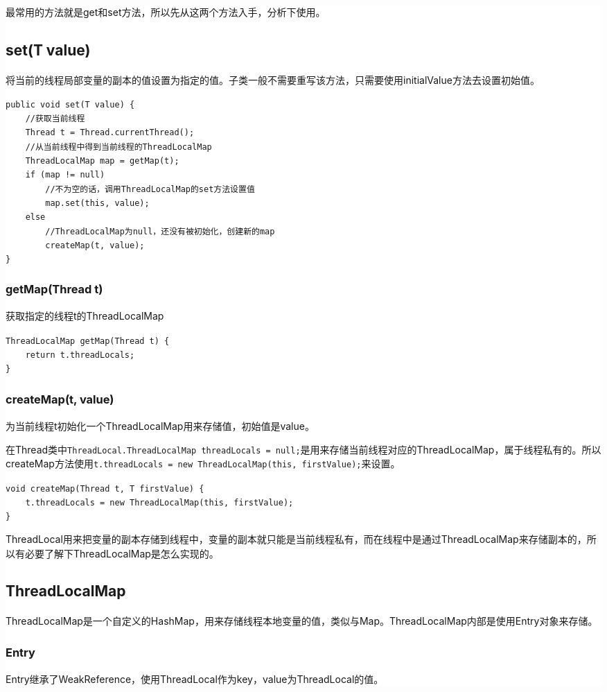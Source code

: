 最常用的方法就是get和set方法，所以先从这两个方法入手，分析下使用。

## set\(T value\)

将当前的线程局部变量的副本的值设置为指定的值。子类一般不需要重写该方法，只需要使用initialValue方法去设置初始值。

```
public void set(T value) {
    //获取当前线程
    Thread t = Thread.currentThread();
    //从当前线程中得到当前线程的ThreadLocalMap
    ThreadLocalMap map = getMap(t);
    if (map != null)
        //不为空的话，调用ThreadLocalMap的set方法设置值
        map.set(this, value);
    else
        //ThreadLocalMap为null，还没有被初始化，创建新的map
        createMap(t, value);
}
```

### getMap\(Thread t\)

获取指定的线程t的ThreadLocalMap

```
ThreadLocalMap getMap(Thread t) {
    return t.threadLocals;
}
```

### createMap\(t, value\)

为当前线程t初始化一个ThreadLocalMap用来存储值，初始值是value。

在Thread类中`ThreadLocal.ThreadLocalMap threadLocals = null;`是用来存储当前线程对应的ThreadLocalMap，属于线程私有的。所以createMap方法使用`t.threadLocals = new ThreadLocalMap(this, firstValue);`来设置。

```
void createMap(Thread t, T firstValue) {
    t.threadLocals = new ThreadLocalMap(this, firstValue);
}
```

ThreadLocal用来把变量的副本存储到线程中，变量的副本就只能是当前线程私有，而在线程中是通过ThreadLocalMap来存储副本的，所以有必要了解下ThreadLocalMap是怎么实现的。

## ThreadLocalMap

ThreadLocalMap是一个自定义的HashMap，用来存储线程本地变量的值，类似与Map。ThreadLocalMap内部是使用Entry对象来存储。

### Entry

Entry继承了WeakReference，使用ThreadLocal作为key，value为ThreadLocal的值。
